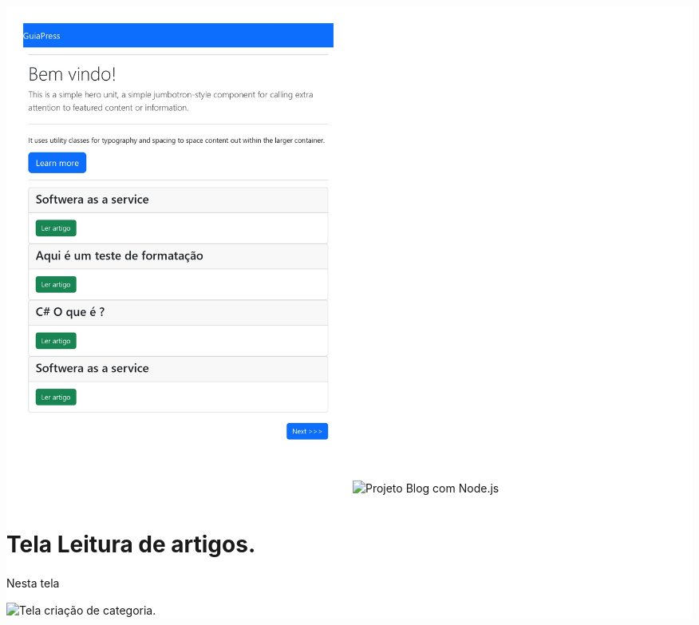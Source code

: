   <img alt="projeto Blog com Node.js" src="/.github/GuiaPress_page-0001.jpeg" width="50%">
  <img alt="Projeto Blog com Node.js" src="./GuiaPress_page-0001.jpeg" width="50%">
</p>
<p align="center">
 <h1>Tela Leitura de artigos.</h1>
   <p>Nesta tela </p>
  <img alt="Tela criação de categoria." src="./Leitura%20de%20Artigos_page-0001.jpg" width="50%">
</p>
